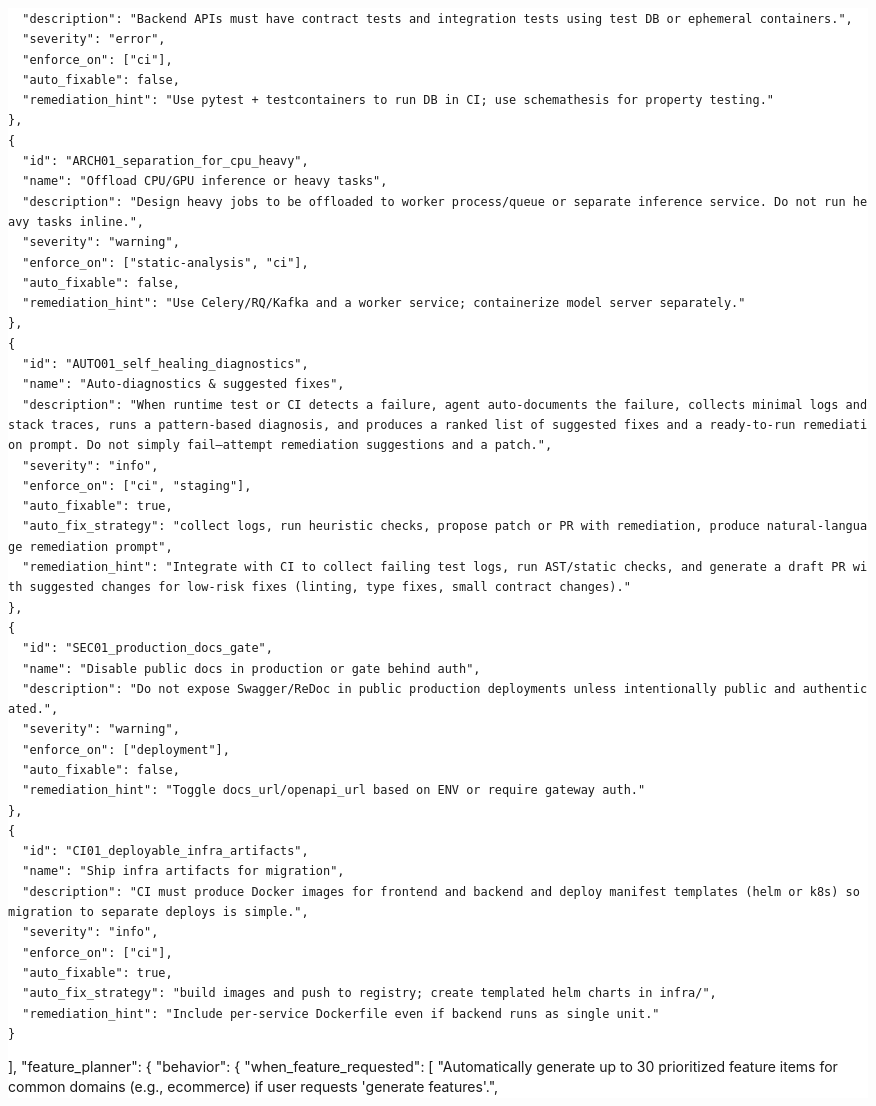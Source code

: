      "description": "Backend APIs must have contract tests and integration tests using test DB or ephemeral containers.",
      "severity": "error",
      "enforce_on": ["ci"],
      "auto_fixable": false,
      "remediation_hint": "Use pytest + testcontainers to run DB in CI; use schemathesis for property testing."
    },
    {
      "id": "ARCH01_separation_for_cpu_heavy",
      "name": "Offload CPU/GPU inference or heavy tasks",
      "description": "Design heavy jobs to be offloaded to worker process/queue or separate inference service. Do not run heavy tasks inline.",
      "severity": "warning",
      "enforce_on": ["static-analysis", "ci"],
      "auto_fixable": false,
      "remediation_hint": "Use Celery/RQ/Kafka and a worker service; containerize model server separately."
    },
    {
      "id": "AUTO01_self_healing_diagnostics",
      "name": "Auto-diagnostics & suggested fixes",
      "description": "When runtime test or CI detects a failure, agent auto-documents the failure, collects minimal logs and stack traces, runs a pattern-based diagnosis, and produces a ranked list of suggested fixes and a ready-to-run remediation prompt. Do not simply fail—attempt remediation suggestions and a patch.",
      "severity": "info",
      "enforce_on": ["ci", "staging"],
      "auto_fixable": true,
      "auto_fix_strategy": "collect logs, run heuristic checks, propose patch or PR with remediation, produce natural-language remediation prompt",
      "remediation_hint": "Integrate with CI to collect failing test logs, run AST/static checks, and generate a draft PR with suggested changes for low-risk fixes (linting, type fixes, small contract changes)."
    },
    {
      "id": "SEC01_production_docs_gate",
      "name": "Disable public docs in production or gate behind auth",
      "description": "Do not expose Swagger/ReDoc in public production deployments unless intentionally public and authenticated.",
      "severity": "warning",
      "enforce_on": ["deployment"],
      "auto_fixable": false,
      "remediation_hint": "Toggle docs_url/openapi_url based on ENV or require gateway auth."
    },
    {
      "id": "CI01_deployable_infra_artifacts",
      "name": "Ship infra artifacts for migration",
      "description": "CI must produce Docker images for frontend and backend and deploy manifest templates (helm or k8s) so migration to separate deploys is simple.",
      "severity": "info",
      "enforce_on": ["ci"],
      "auto_fixable": true,
      "auto_fix_strategy": "build images and push to registry; create templated helm charts in infra/",
      "remediation_hint": "Include per-service Dockerfile even if backend runs as single unit."
    }
  ],
  "feature_planner": {
    "behavior": {
      "when_feature_requested": [
        "Automatically generate up to 30 prioritized feature items for common domains (e.g., ecommerce) if user requests 'generate features'.",